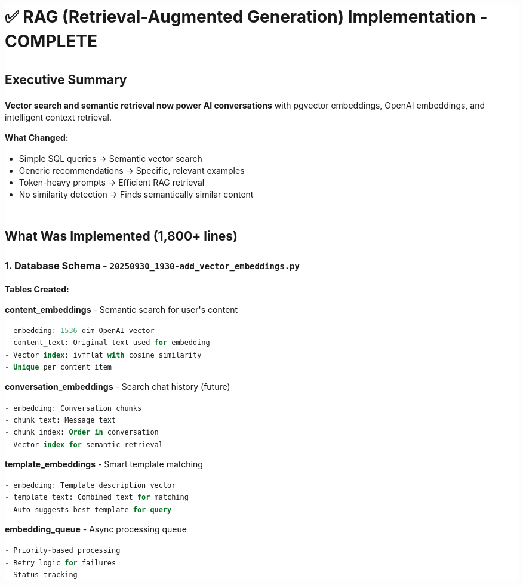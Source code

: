 # ✅ RAG (Retrieval-Augmented Generation) Implementation - COMPLETE

## Executive Summary

**Vector search and semantic retrieval now power AI conversations** with pgvector embeddings, OpenAI embeddings, and intelligent context retrieval.

**What Changed:**
- Simple SQL queries → Semantic vector search
- Generic recommendations → Specific, relevant examples
- Token-heavy prompts → Efficient RAG retrieval
- No similarity detection → Finds semantically similar content

---

## What Was Implemented (1,800+ lines)

### 1. Database Schema - `20250930_1930-add_vector_embeddings.py`

**Tables Created:**

**content_embeddings** - Semantic search for user's content
```sql
- embedding: 1536-dim OpenAI vector
- content_text: Original text used for embedding
- Vector index: ivfflat with cosine similarity
- Unique per content item
```

**conversation_embeddings** - Search chat history (future)
```sql
- embedding: Conversation chunks
- chunk_text: Message text
- chunk_index: Order in conversation
- Vector index for semantic retrieval
```

**template_embeddings** - Smart template matching
```sql
- embedding: Template description vector
- template_text: Combined text for matching
- Auto-suggests best template for query
```

**embedding_queue** - Async processing queue
```sql
- Priority-based processing
- Retry logic for failures
- Status tracking
```
